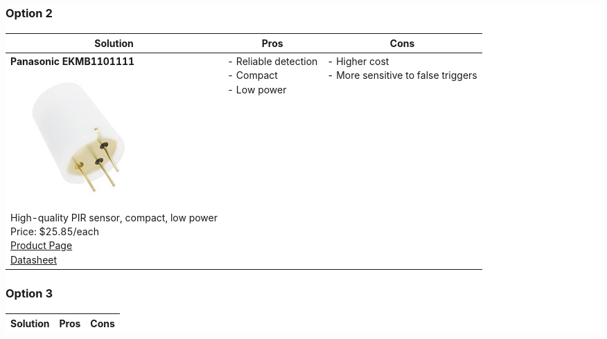 ### Option 2

| Solution | Pros | Cons |
|----------|------|------|
| **Panasonic EKMB1101111**<br>![EKMB1101111](EKMB1101111.jpg)<br>High-quality PIR sensor, compact, low power<br>Price: $25.85/each<br>[Product Page](https://www.digikey.com/en/products/detail/panasonic-electric-works/EKMB1101111/2601859?gclsrc=aw.ds&gad_source=1&gad_campaignid=17922795960&gbraid=0AAAAADrbLlg0dPaLTWZbBCZYg4B1yAzaT&gclid=CjwKCAjw0sfHBhB6EiwAQtv5qX6lGr1b0ZK4epyarS0EKLv1CeLmPG6pEGe2oNLX_Hw2_tth82XGtBoCTA0QAvD_BwE)<br>[Datasheet](https://mm.digikey.com/Volume0/opasdata/d220001/medias/docus/2240/EKMB_MC_AMN2_3_Rev_Sep_2012.pdf?_gl=1*1lvusdm*_up*MQ..*_gs*MQ..&gclid=CjwKCAjw0sfHBhB6EiwAQtv5qX6lGr1b0ZK4epyarS0EKLv1CeLmPG6pEGe2oNLX_Hw2_tth82XGtBoCTA0QAvD_BwE&gclsrc=aw.ds&gbraid=0AAAAADrbLlg0dPaLTWZbBCZYg4B1yAzaT) | - Reliable detection<br>- Compact<br>- Low power | - Higher cost<br>- More sensitive to false triggers |

### Option 3

| Solution | Pros | Cons |
|----------|------|------|